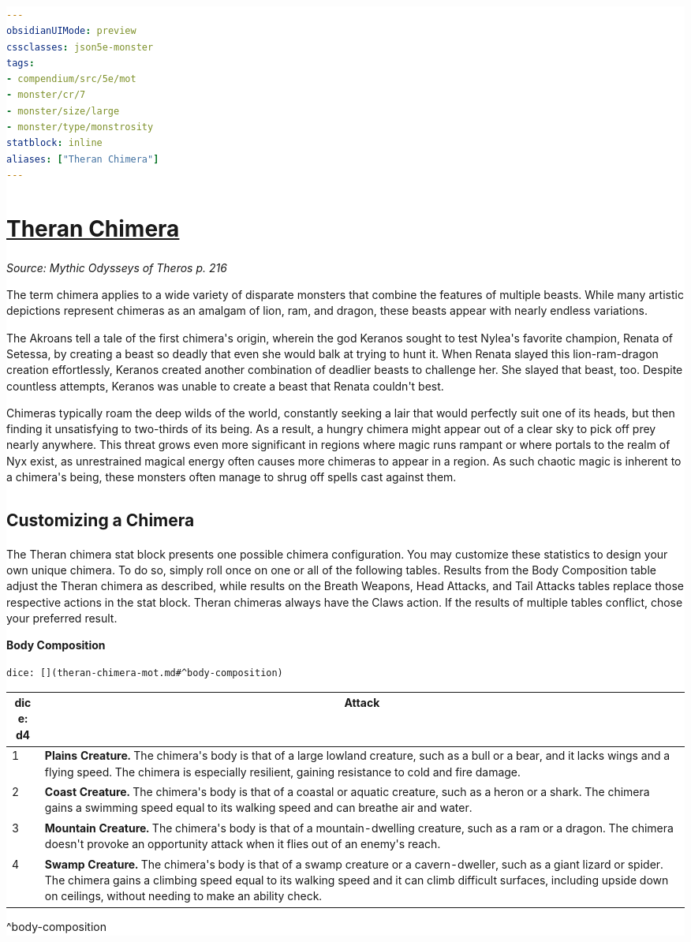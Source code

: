 ```yaml
---
obsidianUIMode: preview
cssclasses: json5e-monster
tags:
- compendium/src/5e/mot
- monster/cr/7
- monster/size/large
- monster/type/monstrosity
statblock: inline
aliases: ["Theran Chimera"]
---
```

# [Theran Chimera](Mechanics\bestiary\monstrosity/theran-chimera-mot.md)
*Source: Mythic Odysseys of Theros p. 216*  

The term chimera applies to a wide variety of disparate monsters that combine the features of multiple beasts. While many artistic depictions represent chimeras as an amalgam of lion, ram, and dragon, these beasts appear with nearly endless variations.

The Akroans tell a tale of the first chimera's origin, wherein the god Keranos sought to test Nylea's favorite champion, Renata of Setessa, by creating a beast so deadly that even she would balk at trying to hunt it. When Renata slayed this lion-ram-dragon creation effortlessly, Keranos created another combination of deadlier beasts to challenge her. She slayed that beast, too. Despite countless attempts, Keranos was unable to create a beast that Renata couldn't best.

Chimeras typically roam the deep wilds of the world, constantly seeking a lair that would perfectly suit one of its heads, but then finding it unsatisfying to two-thirds of its being. As a result, a hungry chimera might appear out of a clear sky to pick off prey nearly anywhere. This threat grows even more significant in regions where magic runs rampant or where portals to the realm of Nyx exist, as unrestrained magical energy often causes more chimeras to appear in a region. As such chaotic magic is inherent to a chimera's being, these monsters often manage to shrug off spells cast against them.

## Customizing a Chimera

The Theran chimera stat block presents one possible chimera configuration. You may customize these statistics to design your own unique chimera. To do so, simply roll once on one or all of the following tables. Results from the Body Composition table adjust the Theran chimera as described, while results on the Breath Weapons, Head Attacks, and Tail Attacks tables replace those respective actions in the stat block. Theran chimeras always have the Claws action. If the results of multiple tables conflict, chose your preferred result.

**Body Composition**

`dice: [](theran-chimera-mot.md#^body-composition)`

| dice: d4 | Attack |
|----------|--------|
| 1 | **Plains Creature.** The chimera's body is that of a large lowland creature, such as a bull or a bear, and it lacks wings and a flying speed. The chimera is especially resilient, gaining resistance to cold and fire damage. |
| 2 | **Coast Creature.** The chimera's body is that of a coastal or aquatic creature, such as a heron or a shark. The chimera gains a swimming speed equal to its walking speed and can breathe air and water. |
| 3 | **Mountain Creature.** The chimera's body is that of a mountain-dwelling creature, such as a ram or a dragon. The chimera doesn't provoke an opportunity attack when it flies out of an enemy's reach. |
| 4 | **Swamp Creature.** The chimera's body is that of a swamp creature or a cavern-dweller, such as a giant lizard or spider. The chimera gains a climbing speed equal to its walking speed and it can climb difficult surfaces, including upside down on ceilings, without needing to make an ability check. |
^body-composition
